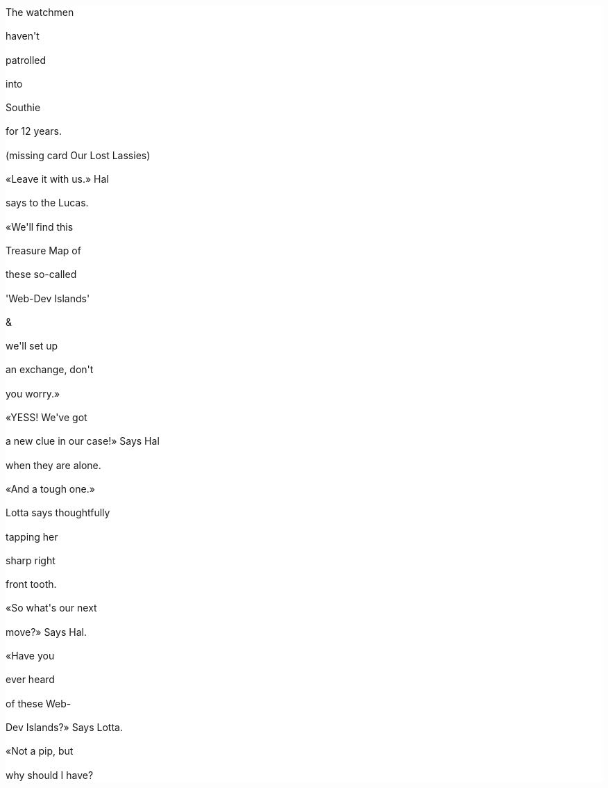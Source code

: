 The watchmen

haven't

patrolled

into

Southie

for 12 years.

(missing card Our Lost Lassies)

«Leave it with us.» Hal

says to the Lucas.

«We'll find this

Treasure Map of

these so-called

'Web-Dev Islands'

&

we'll set up

an exchange, don't

you worry.»

«YESS! We've got

a new clue in our case!» Says Hal

when they are alone.

«And a tough one.»

Lotta says thoughtfully

tapping her

sharp right

front tooth.

«So what's our next

move?» Says Hal.

«Have you

ever heard

of these Web-

Dev Islands?» Says Lotta.

«Not a pip, but

why should I have?

